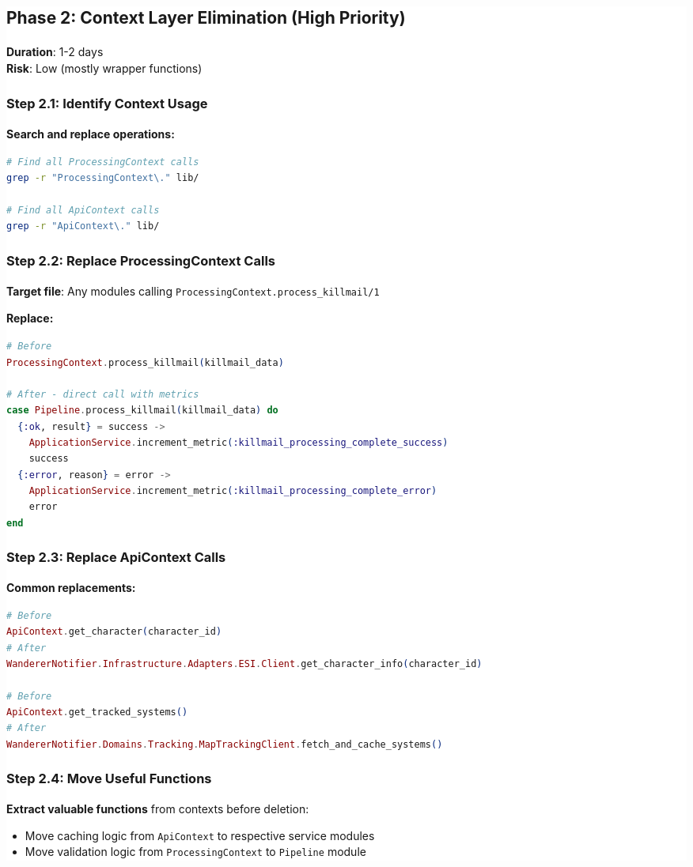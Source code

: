 
## Phase 2: Context Layer Elimination (High Priority)
**Duration**: 1-2 days  
**Risk**: Low (mostly wrapper functions)

### Step 2.1: Identify Context Usage
**Search and replace operations:**
```bash
# Find all ProcessingContext calls
grep -r "ProcessingContext\." lib/

# Find all ApiContext calls  
grep -r "ApiContext\." lib/
```

### Step 2.2: Replace ProcessingContext Calls
**Target file**: Any modules calling `ProcessingContext.process_killmail/1`

**Replace:**
```elixir
# Before
ProcessingContext.process_killmail(killmail_data)

# After - direct call with metrics
case Pipeline.process_killmail(killmail_data) do
  {:ok, result} = success ->
    ApplicationService.increment_metric(:killmail_processing_complete_success)
    success
  {:error, reason} = error ->
    ApplicationService.increment_metric(:killmail_processing_complete_error)
    error
end
```

### Step 2.3: Replace ApiContext Calls
**Common replacements:**
```elixir
# Before
ApiContext.get_character(character_id)
# After
WandererNotifier.Infrastructure.Adapters.ESI.Client.get_character_info(character_id)

# Before
ApiContext.get_tracked_systems()
# After
WandererNotifier.Domains.Tracking.MapTrackingClient.fetch_and_cache_systems()
```

### Step 2.4: Move Useful Functions
**Extract valuable functions** from contexts before deletion:
- Move caching logic from `ApiContext` to respective service modules
- Move validation logic from `ProcessingContext` to `Pipeline` module
